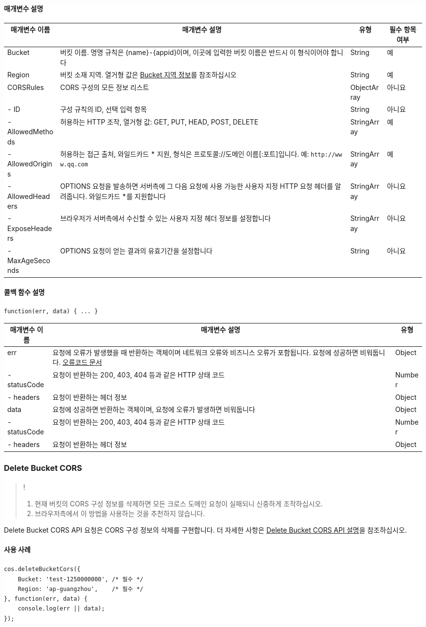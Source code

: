 #### 매개변수 설명

| 매개변수 이름           | 매개변수 설명                                                     | 유형        | 필수 항목 여부 |
| ---------------- | ------------------------------------------------------------ | ----------- | ---- |
| Bucket           | 버킷 이름. 명명 규칙은 {name}-{appid}이며, 이곳에 입력한 버킷 이름은 반드시 이 형식이어야 합니다 | String      | 예   |
| Region           | 버킷 소재 지역. 열거형 값은 [Bucket 지역 정보](https://cloud.tencent.com/document/product/436/6224)를 참조하십시오 | String      | 예   |
| CORSRules        | CORS 구성의 모든 정보 리스트                           | ObjectArray | 아니요   |
| - ID             | 구성 규칙의 ID, 선택 입력 항목                                        | String      | 아니요   |
| - AllowedMethods | 허용하는 HTTP 조작, 열거형 값: GET, PUT, HEAD, POST, DELETE       | StringArray | 예   |
| - AllowedOrigins | 허용하는 접근 출처, 와일드카드 * 지원, 형식은 프로토콜://도메인 이름[:포트]입니다. 예: `http://www.qq.com` | StringArray | 예   |
| - AllowedHeaders | OPTIONS 요청을 발송하면 서버측에 그 다음 요청에 사용 가능한 사용자 지정 HTTP 요청 헤더를 알려줍니다. 와일드카드 *를 지원합니다 | StringArray | 아니요   |
| - ExposeHeaders  | 브라우저가 서버측에서 수신할 수 있는 사용자 지정 헤더 정보를 설정합니다           | StringArray | 아니요   |
| - MaxAgeSeconds  | OPTIONS 요청이 얻는 결과의 유효기간을 설정합니다                            | String      | 아니요   |

#### 콜백 함수 설명

```shell
function(err, data) { ... }
```

| 매개변수 이름       | 매개변수 설명                                                     | 유형   |
| ------------ | ------------------------------------------------------------ | ------ |
| err          | 요청에 오류가 발생했을 때 반환하는 객체이며 네트워크 오류와 비즈니스 오류가 포함됩니다. 요청에 성공하면 비워둡니다. [오류코드 문서](https://cloud.tencent.com/document/product/436/7730) | Object |
| - statusCode | 요청이 반환하는 200, 403, 404 등과 같은 HTTP 상태 코드                    | Number |
| - headers    | 요청이 반환하는 헤더 정보                                           | Object |
| data         | 요청에 성공하면 반환하는 객체이며, 요청에 오류가 발생하면 비워둡니다               | Object |
| - statusCode | 요청이 반환하는 200, 403, 404 등과 같은 HTTP 상태 코드                    | Number |
| - headers    | 요청이 반환하는 헤더 정보                                           | Object |

### Delete Bucket CORS

> !
> 1. 현재 버킷의 CORS 구성 정보를 삭제하면 모든 크로스 도메인 요청이 실패되니 신중하게 조작하십시오.
> 2. 브라우저측에서 이 방법을 사용하는 것을 추천하지 않습니다.



Delete Bucket CORS API 요청은 CORS 구성 정보의 삭제를 구현합니다. 더 자세한 사항은 [Delete Bucket CORS API 설명](https://cloud.tencent.com/document/product/436/8283)을 참조하십시오.

#### 사용 사례

```
cos.deleteBucketCors({
    Bucket: 'test-1250000000', /* 필수 */
    Region: 'ap-guangzhou',    /* 필수 */
}, function(err, data) {
    console.log(err || data);
});
```
